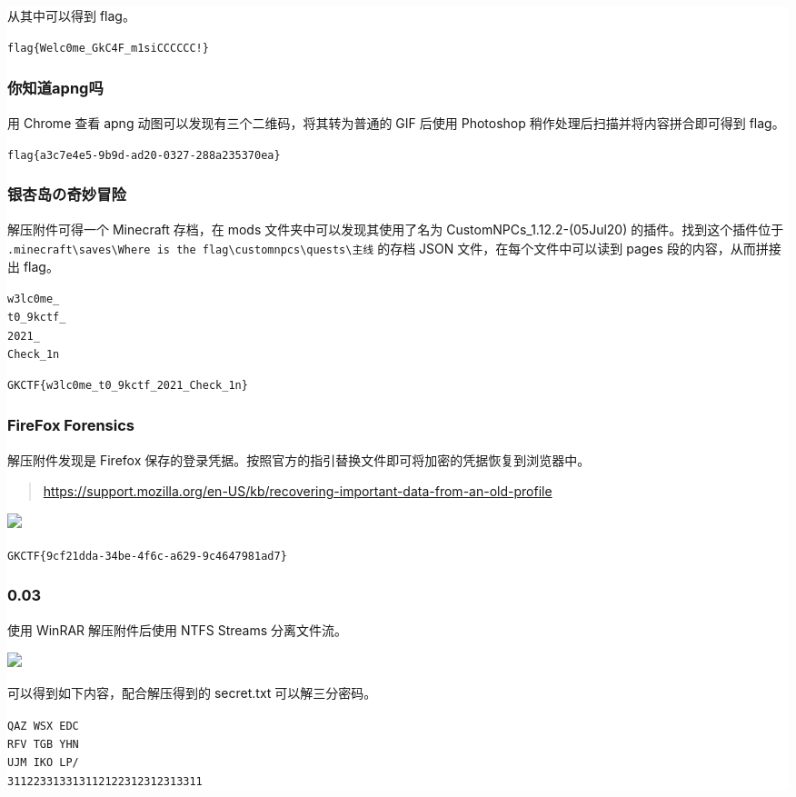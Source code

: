 ```plain text
```

从其中可以得到 flag。

```flag
flag{Welc0me_GkC4F_m1siCCCCCC!}
```

### 你知道apng吗

用 Chrome 查看 apng 动图可以发现有三个二维码，将其转为普通的 GIF 后使用 Photoshop 稍作处理后扫描并将内容拼合即可得到 flag。

```flag
flag{a3c7e4e5-9b9d-ad20-0327-288a235370ea}
```

### 银杏岛の奇妙冒险

解压附件可得一个 Minecraft 存档，在 mods 文件夹中可以发现其使用了名为 CustomNPCs_1.12.2-(05Jul20) 的插件。找到这个插件位于 `.minecraft\saves\Where is the flag\customnpcs\quests\主线` 的存档 JSON 文件，在每个文件中可以读到 pages 段的内容，从而拼接出 flag。

```plain text
w3lc0me_
t0_9kctf_
2021_
Check_1n
```

```flag
GKCTF{w3lc0me_t0_9kctf_2021_Check_1n}
```

### FireFox Forensics

解压附件发现是 Firefox 保存的登录凭据。按照官方的指引替换文件即可将加密的凭据恢复到浏览器中。

> https://support.mozilla.org/en-US/kb/recovering-important-data-from-an-old-profile

![](https://butter.lumosary.workers.dev/images/archive/c67b07d5-8cae-46d2-9e85-51c92780b759/1626267391309.3439ffc654a48054407c53728fa1a30c8ddf0707.png)

```flag
GKCTF{9cf21dda-34be-4f6c-a629-9c4647981ad7}
```

### 0.03

使用 WinRAR 解压附件后使用 NTFS Streams 分离文件流。

![](https://butter.lumosary.workers.dev/images/archive/c67b07d5-8cae-46d2-9e85-51c92780b759/1626271869168.afa1a4238139e761be1bd04c24db2e6e38186626.png)

可以得到如下内容，配合解压得到的 secret.txt 可以解三分密码。

```plain text
QAZ WSX EDC
RFV TGB YHN
UJM IKO LP/
311223313313112122312312313311
```
